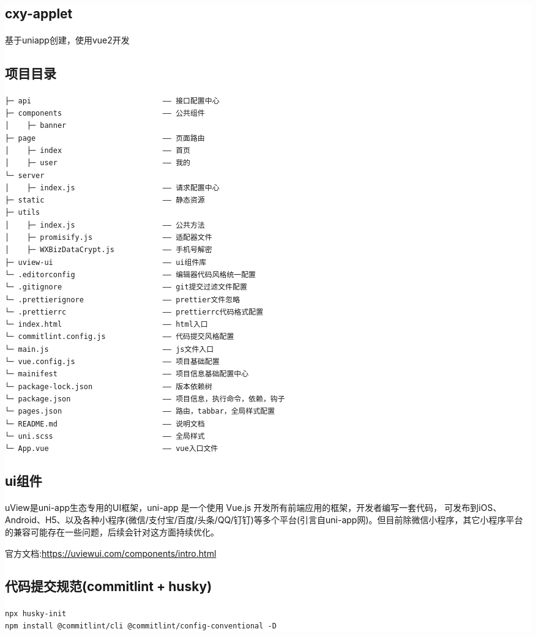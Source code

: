 ## cxy-applet

基于uniapp创建，使用vue2开发

## 项目目录

```
├─ api                              —— 接口配置中心
├─ components                       —— 公共组件
│    ├─ banner
├─ page                             —— 页面路由
│    ├─ index                       —— 首页
│    ├─ user                        —— 我的
└─ server
│    ├─ index.js                    —— 请求配置中心
├─ static                           —— 静态资源
├─ utils
│    ├─ index.js                    —— 公共方法
│    ├─ promisify.js                —— 适配器文件
│    ├─ WXBizDataCrypt.js           —— 手机号解密
├─ uview-ui                         —— ui组件库
└─ .editorconfig                    —— 编辑器代码风格统一配置
└─ .gitignore                       —— git提交过滤文件配置
└─ .prettierignore                  —— prettier文件忽略
└─ .prettierrc                      —— prettierrc代码格式配置
└─ index.html                       —— html入口
└─ commitlint.config.js             —— 代码提交风格配置
└─ main.js                          —— js文件入口
└─ vue.config.js                    —— 项目基础配置
└─ mainifest                        —— 项目信息基础配置中心
└─ package-lock.json                —— 版本依赖树
└─ package.json                     —— 项目信息，执行命令，依赖，钩子
└─ pages.json                       —— 路由，tabbar，全局样式配置
└─ README.md                        —— 说明文档
└─ uni.scss                         —— 全局样式
└─ App.vue                          —— vue入口文件
```

## ui组件

uView是uni-app生态专用的UI框架，uni-app 是一个使用 Vue.js 开发所有前端应用的框架，开发者编写一套代码， 可发布到iOS、Android、H5、以及各种小程序(微信/支付宝/百度/头条/QQ/钉钉)等多个平台(引言自uni-app网)。但目前除微信小程序，其它小程序平台的兼容可能存在一些问题，后续会针对这方面持续优化。

官方文档:https://uviewui.com/components/intro.html

## 代码提交规范(commitlint + husky)

```
npx husky-init
npm install @commitlint/cli @commitlint/config-conventional -D
```
